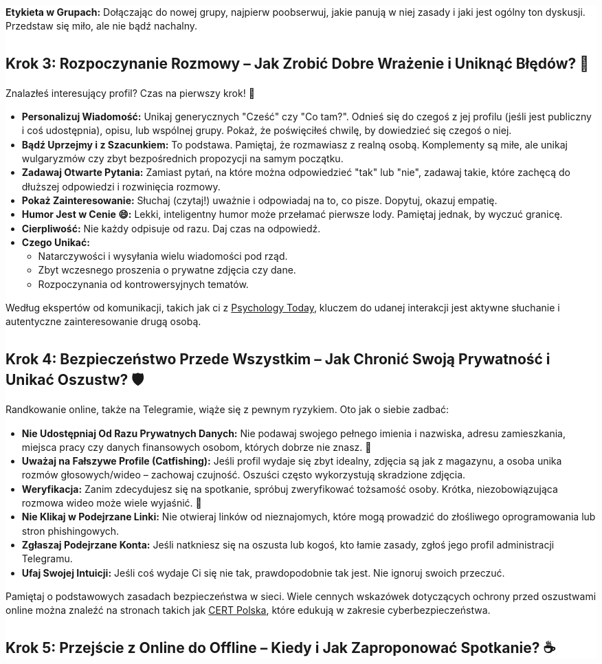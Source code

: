 **Etykieta w Grupach:** Dołączając do nowej grupy, najpierw poobserwuj, jakie panują w niej zasady i jaki jest ogólny ton dyskusji. Przedstaw się miło, ale nie bądź nachalny.

## Krok 3: Rozpoczynanie Rozmowy – Jak Zrobić Dobre Wrażenie i Uniknąć Błędów? 💬

Znalazłeś interesujący profil? Czas na pierwszy krok! 💌

*   **Personalizuj Wiadomość:** Unikaj generycznych "Cześć" czy "Co tam?". Odnieś się do czegoś z jej profilu (jeśli jest publiczny i coś udostępnia), opisu, lub wspólnej grupy. Pokaż, że poświęciłeś chwilę, by dowiedzieć się czegoś o niej.
*   **Bądź Uprzejmy i z Szacunkiem:** To podstawa. Pamiętaj, że rozmawiasz z realną osobą. Komplementy są miłe, ale unikaj wulgaryzmów czy zbyt bezpośrednich propozycji na samym początku.
*   **Zadawaj Otwarte Pytania:** Zamiast pytań, na które można odpowiedzieć "tak" lub "nie", zadawaj takie, które zachęcą do dłuższej odpowiedzi i rozwinięcia rozmowy.
*   **Pokaż Zainteresowanie:** Słuchaj (czytaj!) uważnie i odpowiadaj na to, co pisze. Dopytuj, okazuj empatię.
*   **Humor Jest w Cenie 😄:** Lekki, inteligentny humor może przełamać pierwsze lody. Pamiętaj jednak, by wyczuć granicę.
*   **Cierpliwość:** Nie każdy odpisuje od razu. Daj czas na odpowiedź.
*   **Czego Unikać:**
    *   Natarczywości i wysyłania wielu wiadomości pod rząd.
    *   Zbyt wczesnego proszenia o prywatne zdjęcia czy dane.
    *   Rozpoczynania od kontrowersyjnych tematów.

Według ekspertów od komunikacji, takich jak ci z [Psychology Today](https://www.psychologytoday.com/intl/basics/communication), kluczem do udanej interakcji jest aktywne słuchanie i autentyczne zainteresowanie drugą osobą.

## Krok 4: Bezpieczeństwo Przede Wszystkim – Jak Chronić Swoją Prywatność i Unikać Oszustw? 🛡️

Randkowanie online, także na Telegramie, wiąże się z pewnym ryzykiem. Oto jak o siebie zadbać:

*   **Nie Udostępniaj Od Razu Prywatnych Danych:** Nie podawaj swojego pełnego imienia i nazwiska, adresu zamieszkania, miejsca pracy czy danych finansowych osobom, których dobrze nie znasz. 🚨
*   **Uważaj na Fałszywe Profile (Catfishing):** Jeśli profil wydaje się zbyt idealny, zdjęcia są jak z magazynu, a osoba unika rozmów głosowych/wideo – zachowaj czujność. Oszuści często wykorzystują skradzione zdjęcia.
*   **Weryfikacja:** Zanim zdecydujesz się na spotkanie, spróbuj zweryfikować tożsamość osoby. Krótka, niezobowiązująca rozmowa wideo może wiele wyjaśnić. 🧐
*   **Nie Klikaj w Podejrzane Linki:** Nie otwieraj linków od nieznajomych, które mogą prowadzić do złośliwego oprogramowania lub stron phishingowych.
*   **Zgłaszaj Podejrzane Konta:** Jeśli natkniesz się na oszusta lub kogoś, kto łamie zasady, zgłoś jego profil administracji Telegramu.
*   **Ufaj Swojej Intuicji:** Jeśli coś wydaje Ci się nie tak, prawdopodobnie tak jest. Nie ignoruj swoich przeczuć.

Pamiętaj o podstawowych zasadach bezpieczeństwa w sieci. Wiele cennych wskazówek dotyczących ochrony przed oszustwami online można znaleźć na stronach takich jak [CERT Polska](https://www.cert.pl/ouch/), które edukują w zakresie cyberbezpieczeństwa.

## Krok 5: Przejście z Online do Offline – Kiedy i Jak Zaproponować Spotkanie? ☕️
